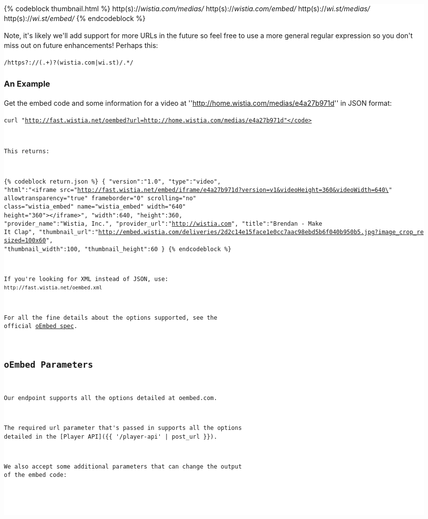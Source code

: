 {% codeblock thumbnail.html %}
http(s)://*wistia.com/medias/*
http(s)://*wistia.com/embed/*
http(s)://*wi.st/medias/*
http(s)://*wi.st/embed/*
{% endcodeblock %}

Note, it's likely we'll add support for more URLs in the future so feel free to 
use a more general regular expression so you don't miss out on future 
enhancements! Perhaps this:

<code class="full_width">/https?:\/\/(.+)?(wistia\.com|wi\.st)\/.*/</code>

### An Example

Get the embed code and some information for a video at ''http://home.wistia.com/medias/e4a27b971d'' in JSON format:

<code class="full_width">curl "http://fast.wistia.net/oembed?url=http://home.wistia.com/medias/e4a27b971d"</code>

This returns:

{% codeblock return.json %}
{
  "version":"1.0",
  "type":"video",
  "html":"&lt;iframe src=\"http://fast.wistia.net/embed/iframe/e4a27b971d?version=v1&videoHeight=360&videoWidth=640\" allowtransparency=\"true\" frameborder=\"0\" scrolling=\"no\" class=\"wistia_embed\" name=\"wistia_embed\" width=\"640\" height=\"360\"&gt;&lt;/iframe&gt;",
  "width":640,
  "height":360,
  "provider_name":"Wistia, Inc.",
  "provider_url":"http://wistia.com",
  "title":"Brendan - Make It Clap",
  "thumbnail_url":"http://embed.wistia.com/deliveries/2d2c14e15face1e0cc7aac98ebd5b6f040b950b5.jpg?image_crop_resized=100x60",
  "thumbnail_width":100,
  "thumbnail_height":60
}
{% endcodeblock %}

If you're looking for XML instead of JSON, use: `http://fast.wistia.net/oembed.xml`

For all the fine details about the options supported, see the official
[oEmbed spec](http://oembed.com).

## oEmbed Parameters

Our endpoint supports all the options detailed at oembed.com.

The required url parameter that's passed in supports all the options detailed
in the [Player API]({{ '/player-api' | post_url }}).

We also accept some additional parameters that can change the output of the
embed code:

